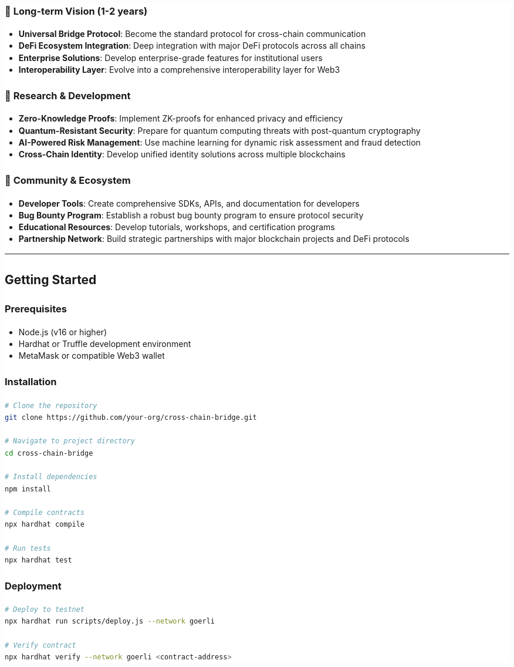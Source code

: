 ### 🎯 **Long-term Vision (1-2 years)**
- **Universal Bridge Protocol**: Become the standard protocol for cross-chain communication
- **DeFi Ecosystem Integration**: Deep integration with major DeFi protocols across all chains
- **Enterprise Solutions**: Develop enterprise-grade features for institutional users
- **Interoperability Layer**: Evolve into a comprehensive interoperability layer for Web3

### 🔬 **Research & Development**
- **Zero-Knowledge Proofs**: Implement ZK-proofs for enhanced privacy and efficiency
- **Quantum-Resistant Security**: Prepare for quantum computing threats with post-quantum cryptography
- **AI-Powered Risk Management**: Use machine learning for dynamic risk assessment and fraud detection
- **Cross-Chain Identity**: Develop unified identity solutions across multiple blockchains

### 🤝 **Community & Ecosystem**
- **Developer Tools**: Create comprehensive SDKs, APIs, and documentation for developers
- **Bug Bounty Program**: Establish a robust bug bounty program to ensure protocol security
- **Educational Resources**: Develop tutorials, workshops, and certification programs
- **Partnership Network**: Build strategic partnerships with major blockchain projects and DeFi protocols

---

## Getting Started

### Prerequisites
- Node.js (v16 or higher)
- Hardhat or Truffle development environment
- MetaMask or compatible Web3 wallet

### Installation
```bash
# Clone the repository
git clone https://github.com/your-org/cross-chain-bridge.git

# Navigate to project directory
cd cross-chain-bridge

# Install dependencies
npm install

# Compile contracts
npx hardhat compile

# Run tests
npx hardhat test
```

### Deployment
```bash
# Deploy to testnet
npx hardhat run scripts/deploy.js --network goerli

# Verify contract
npx hardhat verify --network goerli <contract-address>
```
